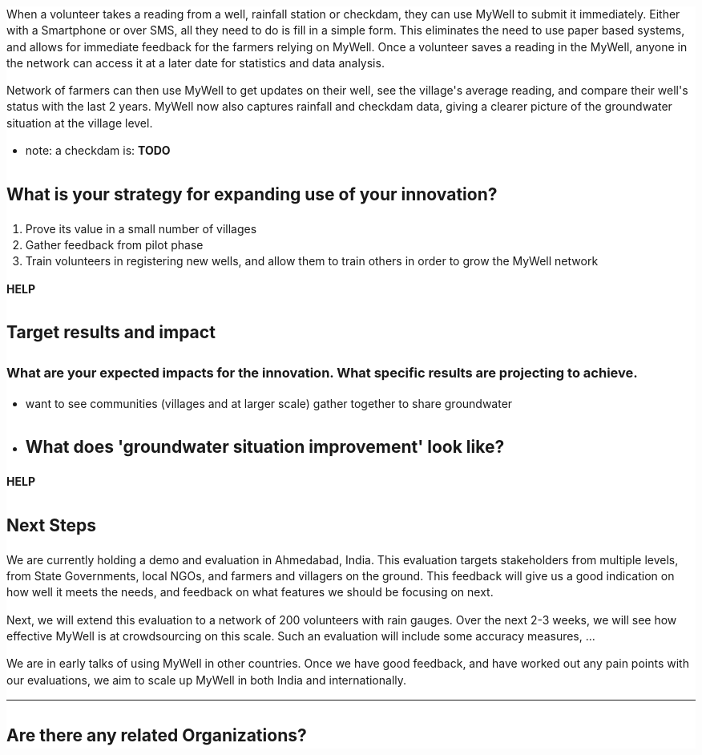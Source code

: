 When a volunteer takes a reading from a well, rainfall station or checkdam, they can use MyWell to submit it immediately. Either with a Smartphone or over SMS, all they need to do is fill in a simple form. This eliminates the need to use paper based systems, and allows for immediate feedback for the farmers relying on MyWell. Once a volunteer saves a reading in the MyWell, anyone in the network can access it at a later date for statistics and data analysis.

Network of farmers can then use MyWell to get updates on their well, see the village's average reading, and compare their well's status with the last 2 years. MyWell now also captures rainfall and checkdam data, giving a clearer picture of the groundwater situation at the village level.

* note: a checkdam is: __TODO__


## What is your strategy for expanding use of your innovation?
1. Prove its value in a small number of villages
2. Gather feedback from pilot phase
3. Train volunteers in registering new wells, and allow them to train others in order to grow the MyWell network

__HELP__


## Target results and impact
### What are your expected impacts for the innovation. What specific results are projecting to achieve.

- want to see communities (villages and at larger scale) gather together to share groundwater
- What does 'groundwater situation improvement' look like?
  -

__HELP__



## Next Steps
We are currently holding a demo and evaluation in Ahmedabad, India. This evaluation targets stakeholders from multiple levels, from State Governments, local NGOs, and farmers and villagers on the ground. This feedback will give us a good indication on how well it meets the needs, and feedback on what features we should be focusing on next.

Next, we will extend this evaluation to a network of 200 volunteers with rain gauges. Over the next 2-3 weeks, we will see how effective MyWell is at crowdsourcing on this scale. Such an evaluation will include some accuracy measures, ...

We are in early talks of using MyWell in other countries. Once we have good feedback, and have worked out any pain points with our evaluations, we aim to scale up MyWell in both India and internationally.

----

## Are there any related Organizations?
